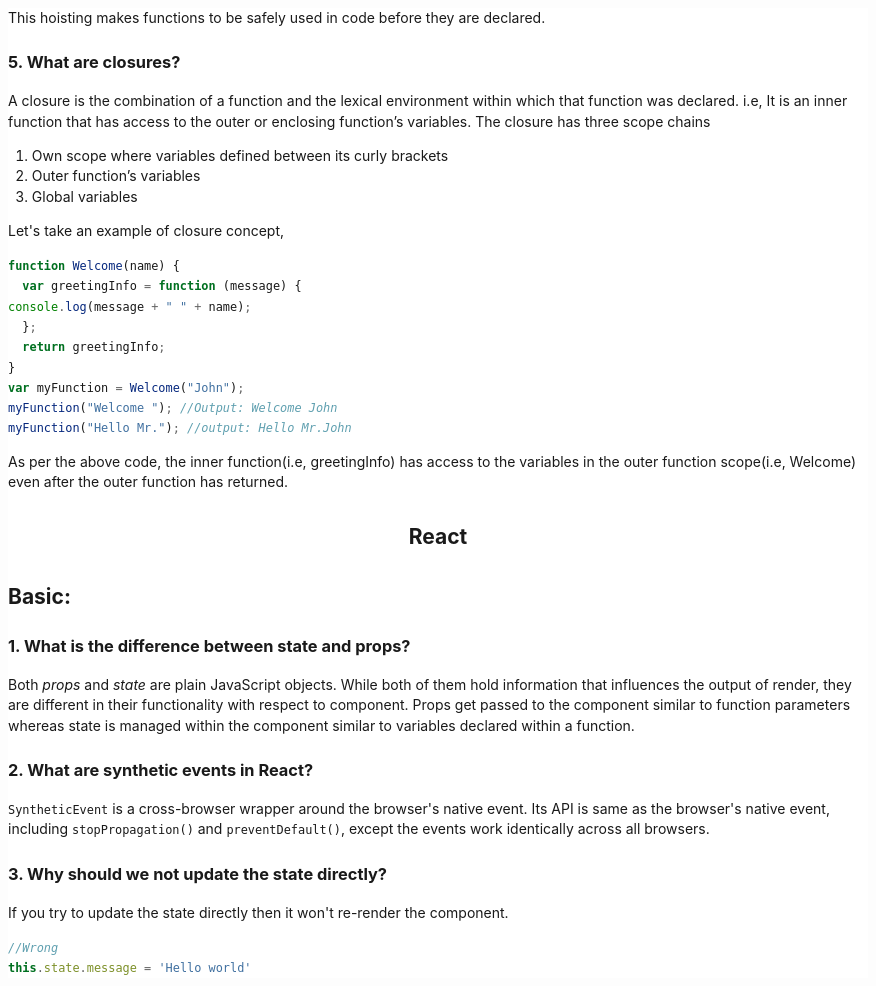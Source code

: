 This hoisting makes functions to be safely used in code before they are declared.

### 5. What are closures?
 A closure is the combination of a function and the lexical environment within which that function was declared. i.e, It is an inner function that has access to the outer or enclosing function’s variables. The closure has three scope chains

1. Own scope where variables defined between its curly brackets
2. Outer function’s variables
3. Global variables

Let's take an example of closure concept,

```javascript
function Welcome(name) {
  var greetingInfo = function (message) {
console.log(message + " " + name);
  };
  return greetingInfo;
}
var myFunction = Welcome("John");
myFunction("Welcome "); //Output: Welcome John
myFunction("Hello Mr."); //output: Hello Mr.John
```

As per the above code, the inner function(i.e, greetingInfo) has access to the variables in the outer function scope(i.e, Welcome) even after the outer function has returned.

<h2 align="center">
 React
</h2>

## Basic:

###  1. What is the difference between state and props?

 Both *props* and *state* are plain JavaScript objects. While both of them hold information that influences the output of render, they are different in their functionality with respect to component. Props get passed to the component similar to function parameters whereas state is managed within the component similar to variables declared within a function.

### 2. What are synthetic events in React?

`SyntheticEvent` is a cross-browser wrapper around the browser's native event. Its API is same as the browser's native event, including `stopPropagation()` and `preventDefault()`, except the events work identically across all browsers.

### 3. Why should we not update the state directly?

If you try to update the state directly then it won't re-render the component.

```javascript
//Wrong
this.state.message = 'Hello world'
```
